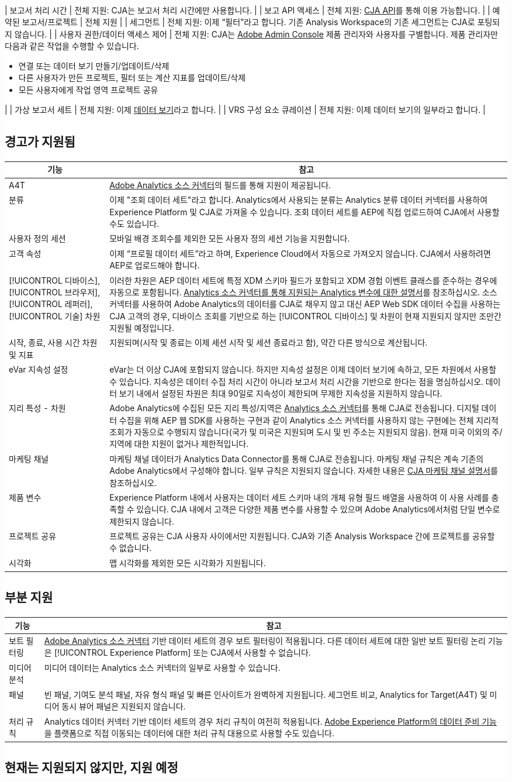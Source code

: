 | 보고서 처리 시간 | 전체 지원: CJA는 보고서 처리 시간에만 사용합니다. |
| 보고 API 액세스 | 전체 지원: [CJA API](https://www.adobe.io/cja-apis/docs/)를 통해 이용 가능합니다. |
| 예약된 보고서/프로젝트 | 전체 지원 |
| 세그먼트 | 전체 지원: 이제 “필터”라고 합니다. 기존 Analysis Workspace의 기존 세그먼트는 CJA로 포팅되지 않습니다. |
| 사용자 권한/데이터 액세스 제어 | 전체 지원: CJA는 [Adobe Admin Console](https://experienceleague.adobe.com/docs/core-services/interface/administration/admin-getting-started.html?lang=ko-KR) 제품 관리자와 사용자를 구별합니다. 제품 관리자만 다음과 같은 작업을 수행할 수 있습니다. <ul><li>연결 또는 데이터 보기 만들기/업데이트/삭제</li><li>다른 사용자가 만든 프로젝트, 필터 또는 계산 지표를 업데이트/삭제</li><li>모든 사용자에게 작업 영역 프로젝트 공유</li></ul> |
| 가상 보고서 세트 | 전체 지원: 이제 [데이터 보기](/help/data-views/create-dataview.md)라고 합니다. |
| VRS 구성 요소 큐레이션 | 전체 지원: 이제 데이터 보기의 일부라고 합니다. |

## 경고가 지원됨

| 기능 | 참고 |
| --- | --- |
| A4T | [Adobe Analytics 소스 커넥터](https://experienceleague.adobe.com/docs/experience-platform/sources/connectors/adobe-applications/analytics.html?lang=ko-KR)의 필드를 통해 지원이 제공됩니다. |
| 분류 | 이제 &quot;조회 데이터 세트&quot;라고 합니다. Analytics에서 사용되는 분류는 Analytics 분류 데이터 커넥터를 사용하여 Experience Platform 및 CJA로 가져올 수 있습니다. 조회 데이터 세트를 AEP에 직접 업로드하여 CJA에서 사용할 수도 있습니다. |
| 사용자 정의 세션 | 모바일 배경 조회수를 제외한 모든 사용자 정의 세션 기능을 지원합니다. |
| 고객 속성 | 이제 “프로필 데이터 세트”라고 하며, Experience Cloud에서 자동으로 가져오지 않습니다. CJA에서 사용하려면 AEP로 업로드해야 합니다. |
| [!UICONTROL 디바이스], [!UICONTROL 브라우저], [!UICONTROL 레퍼러], [!UICONTROL 기술] 차원 | 이러한 차원은 AEP 데이터 세트에 특정 XDM 스키마 필드가 포함되고 XDM 경험 이벤트 클래스를 준수하는 경우에 자동으로 포함됩니다. [Analytics 소스 커넥터를 통해 지원되는 Analytics 변수에 대한 설명서](https://experienceleague.adobe.com/docs/experience-platform/sources/connectors/adobe-applications/mapping/analytics.html?lang=ko)를 참조하십시오. 소스 커넥터를 사용하여 Adobe Analytics의 데이터를 CJA로 채우지 않고 대신 AEP Web SDK 데이터 수집을 사용하는 CJA 고객의 경우, 디바이스 조회를 기반으로 하는 [!UICONTROL 디바이스] 및 차원이 현재 지원되지 않지만 조만간 지원될 예정입니다. |
| 시작, 종료, 사용 시간 차원 및 지표 | 지원되며(시작 및 종료는 이제 세션 시작 및 세션 종료라고 함), 약간 다른 방식으로 계산됩니다. |
| eVar 지속성 설정 | eVar는 더 이상 CJA에 포함되지 않습니다. 하지만 지속성 설정은 이제 데이터 보기에 속하고, 모든 차원에서 사용할 수 있습니다. 지속성은 데이터 수집 처리 시간이 아니라 보고서 처리 시간을 기반으로 한다는 점을 명심하십시오. 데이터 보기 내에서 설정된 차원은 최대 90일로 지속성이 제한되며 무제한 지속성을 지원하지 않습니다. |
| 지리 특성 - 차원 | Adobe Analytics에 수집된 모든 지리 특성/지역은 [Analytics 소스 커넥터](https://experienceleague.adobe.com/docs/experience-platform/sources/connectors/adobe-applications/analytics.html?lang=en)를 통해 CJA로 전송됩니다. 디지털 데이터 수집을 위해 AEP 웹 SDK를 사용하는 구현과 같이 Analytics 소스 커넥터를 사용하지 않는 구현에는 전체 지리적 조회가 자동으로 수행되지 않습니다(국가 및 미국은 지원되며 도시 및 빈 주소는 지원되지 않음). 현재 미국 이외의 주/지역에 대한 지원이 없거나 제한적입니다. |
| 마케팅 채널 | 마케팅 채널 데이터가 Analytics Data Connector를 통해 CJA로 전송됩니다. 마케팅 채널 규칙은 계속 기존의 Adobe Analytics에서 구성해야 합니다. 일부 규칙은 지원되지 않습니다. 자세한 내용은 [CJA 마케팅 채널 설명서](https://experienceleague.adobe.com/docs/analytics-platform/using/cja-usecases/marketing-channels.html?lang=ko-KR#cja-usecases)를 참조하십시오. |
| 제품 변수 | Experience Platform 내에서 사용자는 데이터 세트 스키마 내의 개체 유형 필드 배열을 사용하여 이 사용 사례를 충족할 수 있습니다. CJA 내에서 고객은 다양한 제품 변수를 사용할 수 있으며 Adobe Analytics에서처럼 단일 변수로 제한되지 않습니다. |
| 프로젝트 공유 | 프로젝트 공유는 CJA 사용자 사이에서만 지원됩니다. CJA와 기존 Analysis Workspace 간에 프로젝트를 공유할 수 없습니다. |
| 시각화 | 맵 시각화를 제외한 모든 시각화가 지원됩니다. |

## 부분 지원

| 기능 | 참고 |
| --- | --- |
| 보트 필터링 | [Adobe Analytics 소스 커넥터](https://experienceleague.adobe.com/docs/experience-platform/sources/connectors/adobe-applications/analytics.html?lang=en) 기반 데이터 세트의 경우 보트 필터링이 적용됩니다. 다른 데이터 세트에 대한 일반 보트 필터링 논리 기능은 [!UICONTROL Experience Platform] 또는 CJA에서 사용할 수 없습니다. |
| 미디어 분석 | 미디어 데이터는 Analytics 소스 커넥터의 일부로 사용할 수 있습니다. |
| 패널 | 빈 패널, 기여도 분석 패널, 자유 형식 패널 및 빠른 인사이트가 완벽하게 지원됩니다. 세그먼트 비교, Analytics for Target(A4T) 및 미디어 동시 뷰어 패널은 지원되지 않습니다. |
| 처리 규칙 | Analytics 데이터 커넥터 기반 데이터 세트의 경우 처리 규칙이 여전히 적용됩니다. [Adobe Experience Platform의 데이터 준비 기능](https://experienceleague.adobe.com/docs/experience-platform/data-prep/home.html?lang=ko-KR)을 플랫폼으로 직접 이동되는 데이터에 대한 처리 규칙 대용으로 사용할 수도 있습니다. |

## 현재는 지원되지 않지만, 지원 예정

